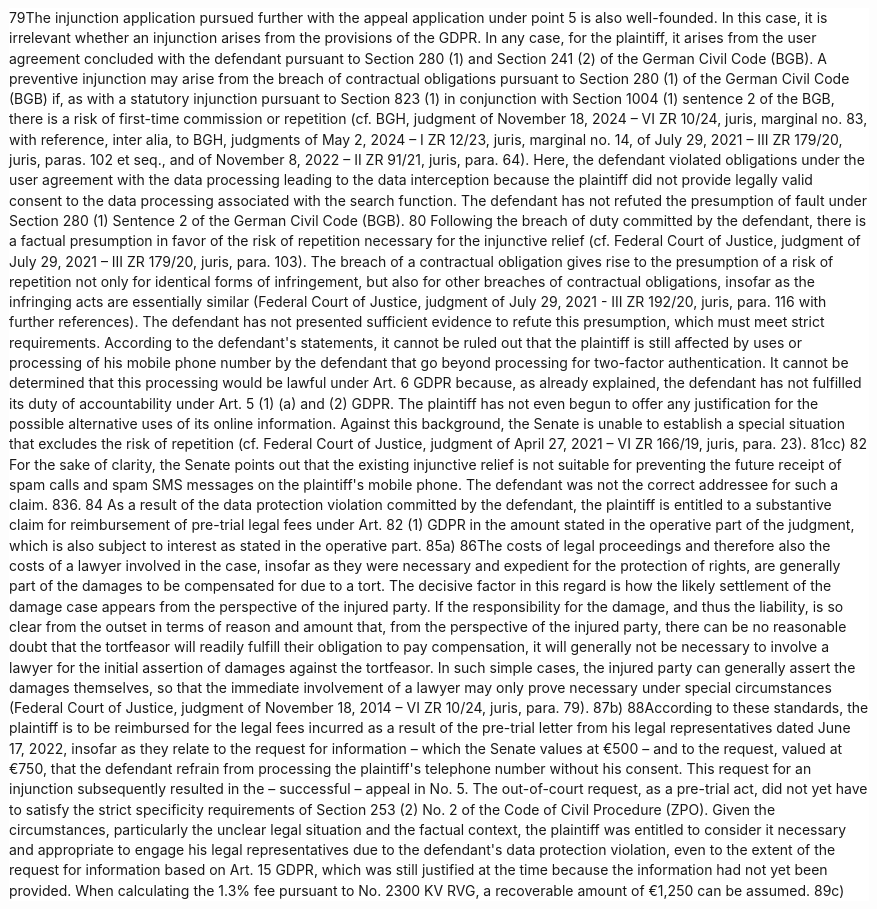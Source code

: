 79The injunction application pursued further with the appeal application under point 5 is also well-founded. In this case, it is irrelevant whether an injunction arises from the provisions of the GDPR. In any case, for the plaintiff, it arises from the user agreement concluded with the defendant pursuant to Section 280 (1) and Section 241 (2) of the German Civil Code (BGB). A preventive injunction may arise from the breach of contractual obligations pursuant to Section 280 (1) of the German Civil Code (BGB) if, as with a statutory injunction pursuant to Section 823 (1) in conjunction with Section 1004 (1) sentence 2 of the BGB, there is a risk of first-time commission or repetition (cf. BGH, judgment of November 18, 2024 – VI ZR 10/24, juris, marginal no. 83, with reference, inter alia, to BGH, judgments of May 2, 2024 – I ZR 12/23, juris, marginal no. 14, of July 29, 2021 – III ZR 179/20, juris, paras. 102 et seq., and of November 8, 2022 – II ZR 91/21, juris, para. 64). Here, the defendant violated obligations under the user agreement with the data processing leading to the data interception because the plaintiff did not provide legally valid consent to the data processing associated with the search function. The defendant has not refuted the presumption of fault under Section 280 (1) Sentence 2 of the German Civil Code (BGB).
80 Following the breach of duty committed by the defendant, there is a factual presumption in favor of the risk of repetition necessary for the injunctive relief (cf. Federal Court of Justice, judgment of July 29, 2021 – III ZR 179/20, juris, para. 103). The breach of a contractual obligation gives rise to the presumption of a risk of repetition not only for identical forms of infringement, but also for other breaches of contractual obligations, insofar as the infringing acts are essentially similar (Federal Court of Justice, judgment of July 29, 2021 - III ZR 192/20, juris, para. 116 with further references). The defendant has not presented sufficient evidence to refute this presumption, which must meet strict requirements. According to the defendant's statements, it cannot be ruled out that the plaintiff is still affected by uses or processing of his mobile phone number by the defendant that go beyond processing for two-factor authentication. It cannot be determined that this processing would be lawful under Art. 6 GDPR because, as already explained, the defendant has not fulfilled its duty of accountability under Art. 5 (1) (a) and (2) GDPR. The plaintiff has not even begun to offer any justification for the possible alternative uses of its online information. Against this background, the Senate is unable to establish a special situation that excludes the risk of repetition (cf. Federal Court of Justice, judgment of April 27, 2021 – VI ZR 166/19, juris, para. 23).
81cc)
82 For the sake of clarity, the Senate points out that the existing injunctive relief is not suitable for preventing the future receipt of spam calls and spam SMS messages on the plaintiff's mobile phone. The defendant was not the correct addressee for such a claim.
836.
84 As a result of the data protection violation committed by the defendant, the plaintiff is entitled to a substantive claim for reimbursement of pre-trial legal fees under Art. 82 (1) GDPR in the amount stated in the operative part of the judgment, which is also subject to interest as stated in the operative part.
85a)
86The costs of legal proceedings and therefore also the costs of a lawyer involved in the case, insofar as they were necessary and expedient for the protection of rights, are generally part of the damages to be compensated for due to a tort. The decisive factor in this regard is how the likely settlement of the damage case appears from the perspective of the injured party. If the responsibility for the damage, and thus the liability, is so clear from the outset in terms of reason and amount that, from the perspective of the injured party, there can be no reasonable doubt that the tortfeasor will readily fulfill their obligation to pay compensation, it will generally not be necessary to involve a lawyer for the initial assertion of damages against the tortfeasor. In such simple cases, the injured party can generally assert the damages themselves, so that the immediate involvement of a lawyer may only prove necessary under special circumstances (Federal Court of Justice, judgment of November 18, 2014 – VI ZR 10/24, juris, para. 79).
87b)
88According to these standards, the plaintiff is to be reimbursed for the legal fees incurred as a result of the pre-trial letter from his legal representatives dated June 17, 2022, insofar as they relate to the request for information – which the Senate values at €500 – and to the request, valued at €750, that the defendant refrain from processing the plaintiff's telephone number without his consent. This request for an injunction subsequently resulted in the – successful – appeal in No. 5. The out-of-court request, as a pre-trial act, did not yet have to satisfy the strict specificity requirements of Section 253 (2) No. 2 of the Code of Civil Procedure (ZPO). Given the circumstances, particularly the unclear legal situation and the factual context, the plaintiff was entitled to consider it necessary and appropriate to engage his legal representatives due to the defendant's data protection violation, even to the extent of the request for information based on Art. 15 GDPR, which was still justified at the time because the information had not yet been provided. When calculating the 1.3% fee pursuant to No. 2300 KV RVG, a recoverable amount of €1,250 can be assumed.
89c)